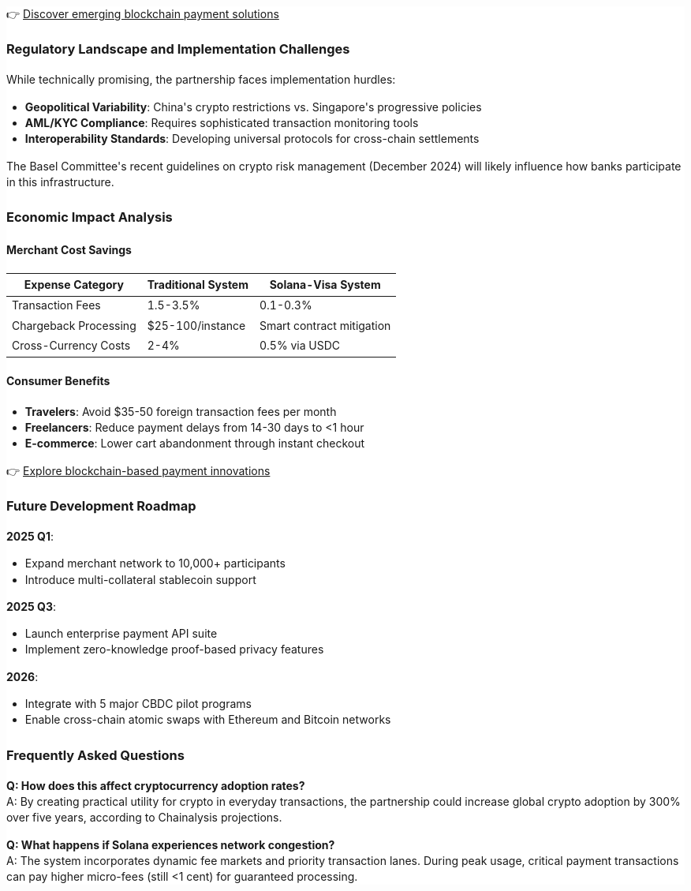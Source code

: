 👉 [Discover emerging blockchain payment solutions](https://bit.ly/okx-bonus)

### Regulatory Landscape and Implementation Challenges

While technically promising, the partnership faces implementation hurdles:
- **Geopolitical Variability**: China's crypto restrictions vs. Singapore's progressive policies
- **AML/KYC Compliance**: Requires sophisticated transaction monitoring tools
- **Interoperability Standards**: Developing universal protocols for cross-chain settlements

The Basel Committee's recent guidelines on crypto risk management (December 2024) will likely influence how banks participate in this infrastructure.

### Economic Impact Analysis

#### Merchant Cost Savings
| Expense Category       | Traditional System | Solana-Visa System |
|------------------------|--------------------|--------------------|
| Transaction Fees       | 1.5-3.5%           | 0.1-0.3%           |
| Chargeback Processing  | $25-100/instance   | Smart contract mitigation |
| Cross-Currency Costs   | 2-4%               | 0.5% via USDC      |

#### Consumer Benefits
- **Travelers**: Avoid $35-50 foreign transaction fees per month
- **Freelancers**: Reduce payment delays from 14-30 days to <1 hour
- **E-commerce**: Lower cart abandonment through instant checkout

👉 [Explore blockchain-based payment innovations](https://bit.ly/okx-bonus)

### Future Development Roadmap

**2025 Q1**:  
- Expand merchant network to 10,000+ participants  
- Introduce multi-collateral stablecoin support  

**2025 Q3**:  
- Launch enterprise payment API suite  
- Implement zero-knowledge proof-based privacy features  

**2026**:  
- Integrate with 5 major CBDC pilot programs  
- Enable cross-chain atomic swaps with Ethereum and Bitcoin networks  

### Frequently Asked Questions

**Q: How does this affect cryptocurrency adoption rates?**  
A: By creating practical utility for crypto in everyday transactions, the partnership could increase global crypto adoption by 300% over five years, according to Chainalysis projections.

**Q: What happens if Solana experiences network congestion?**  
A: The system incorporates dynamic fee markets and priority transaction lanes. During peak usage, critical payment transactions can pay higher micro-fees (still <1 cent) for guaranteed processing.
